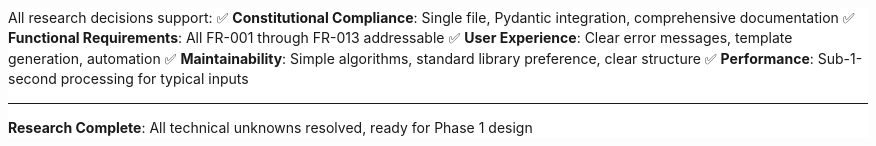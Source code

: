 All research decisions support:
✅ **Constitutional Compliance**: Single file, Pydantic integration, comprehensive documentation
✅ **Functional Requirements**: All FR-001 through FR-013 addressable
✅ **User Experience**: Clear error messages, template generation, automation
✅ **Maintainability**: Simple algorithms, standard library preference, clear structure
✅ **Performance**: Sub-1-second processing for typical inputs

---
**Research Complete**: All technical unknowns resolved, ready for Phase 1 design